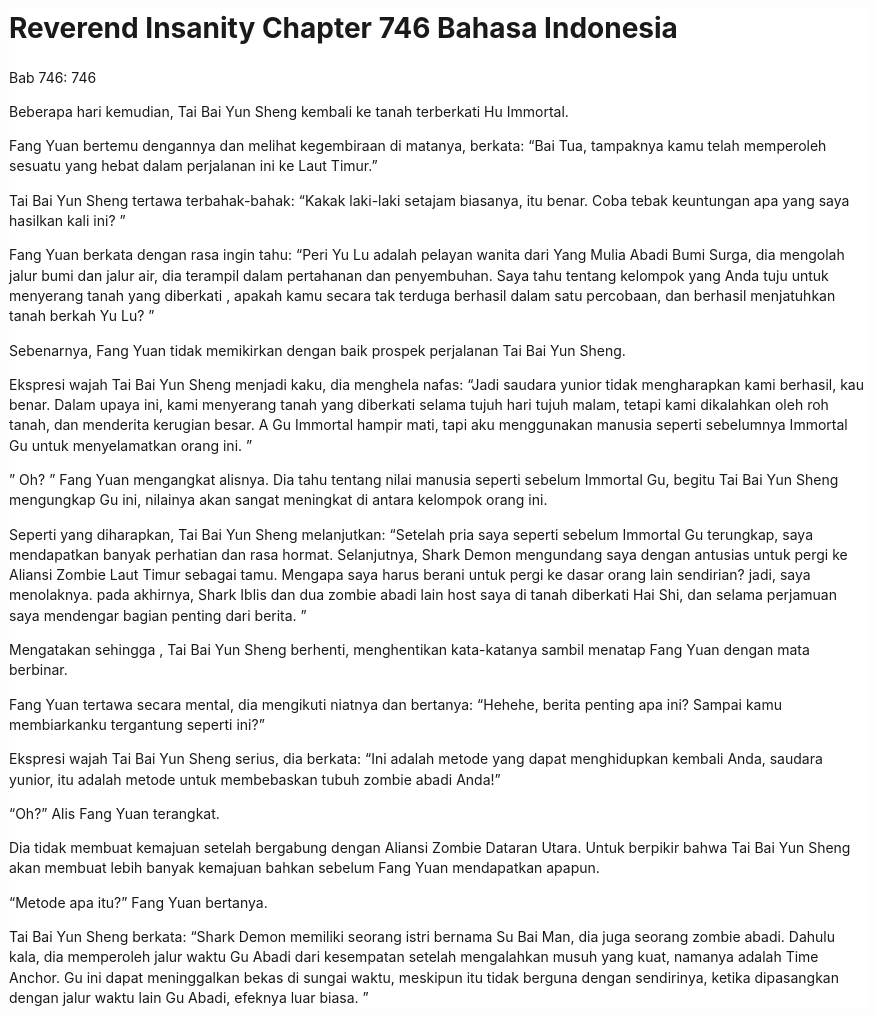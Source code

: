 # Reverend Insanity Chapter 746 Bahasa Indonesia

Bab 746: 746

Beberapa hari kemudian, Tai Bai Yun Sheng kembali ke tanah terberkati Hu Immortal.

Fang Yuan bertemu dengannya dan melihat kegembiraan di matanya, berkata: “Bai Tua, tampaknya kamu telah memperoleh sesuatu yang hebat dalam perjalanan ini ke Laut Timur.”

Tai Bai Yun Sheng tertawa terbahak-bahak: “Kakak laki-laki setajam biasanya, itu benar. Coba tebak keuntungan apa yang saya hasilkan kali ini? ”

Fang Yuan berkata dengan rasa ingin tahu: “Peri Yu Lu adalah pelayan wanita dari Yang Mulia Abadi Bumi Surga, dia mengolah jalur bumi dan jalur air, dia terampil dalam pertahanan dan penyembuhan. Saya tahu tentang kelompok yang Anda tuju untuk menyerang tanah yang diberkati , apakah kamu secara tak terduga berhasil dalam satu percobaan, dan berhasil menjatuhkan tanah berkah Yu Lu? ”

Sebenarnya, Fang Yuan tidak memikirkan dengan baik prospek perjalanan Tai Bai Yun Sheng.

Ekspresi wajah Tai Bai Yun Sheng menjadi kaku, dia menghela nafas: “Jadi saudara yunior tidak mengharapkan kami berhasil, kau benar. Dalam upaya ini, kami menyerang tanah yang diberkati selama tujuh hari tujuh malam, tetapi kami dikalahkan oleh roh tanah, dan menderita kerugian besar. A Gu Immortal hampir mati, tapi aku menggunakan manusia seperti sebelumnya Immortal Gu untuk menyelamatkan orang ini. ”

” Oh? ” Fang Yuan mengangkat alisnya. Dia tahu tentang nilai manusia seperti sebelum Immortal Gu, begitu Tai Bai Yun Sheng mengungkap Gu ini, nilainya akan sangat meningkat di antara kelompok orang ini.

Seperti yang diharapkan, Tai Bai Yun Sheng melanjutkan: “Setelah pria saya seperti sebelum Immortal Gu terungkap, saya mendapatkan banyak perhatian dan rasa hormat. Selanjutnya, Shark Demon mengundang saya dengan antusias untuk pergi ke Aliansi Zombie Laut Timur sebagai tamu. Mengapa saya harus berani untuk pergi ke dasar orang lain sendirian? jadi, saya menolaknya. pada akhirnya, Shark Iblis dan dua zombie abadi lain host saya di tanah diberkati Hai Shi, dan selama perjamuan saya mendengar bagian penting dari berita. ”

Mengatakan sehingga , Tai Bai Yun Sheng berhenti, menghentikan kata-katanya sambil menatap Fang Yuan dengan mata berbinar.

Fang Yuan tertawa secara mental, dia mengikuti niatnya dan bertanya: “Hehehe, berita penting apa ini? Sampai kamu membiarkanku tergantung seperti ini?”

Ekspresi wajah Tai Bai Yun Sheng serius, dia berkata: “Ini adalah metode yang dapat menghidupkan kembali Anda, saudara yunior, itu adalah metode untuk membebaskan tubuh zombie abadi Anda!”

“Oh?” Alis Fang Yuan terangkat.

Dia tidak membuat kemajuan setelah bergabung dengan Aliansi Zombie Dataran Utara. Untuk berpikir bahwa Tai Bai Yun Sheng akan membuat lebih banyak kemajuan bahkan sebelum Fang Yuan mendapatkan apapun.

“Metode apa itu?” Fang Yuan bertanya.

Tai Bai Yun Sheng berkata: “Shark Demon memiliki seorang istri bernama Su Bai Man, dia juga seorang zombie abadi. Dahulu kala, dia memperoleh jalur waktu Gu Abadi dari kesempatan setelah mengalahkan musuh yang kuat, namanya adalah Time Anchor. Gu ini dapat meninggalkan bekas di sungai waktu, meskipun itu tidak berguna dengan sendirinya, ketika dipasangkan dengan jalur waktu lain Gu Abadi, efeknya luar biasa. ”

